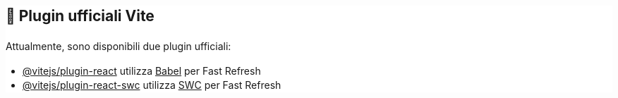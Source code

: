## 🔌 Plugin ufficiali Vite

Attualmente, sono disponibili due plugin ufficiali:

- [@vitejs/plugin-react](https://github.com/vitejs/vite-plugin-react/blob/main/packages/plugin-react/README.md) utilizza [Babel](https://babeljs.io/) per Fast Refresh
- [@vitejs/plugin-react-swc](https://github.com/vitejs/vite-plugin-react-swc) utilizza [SWC](https://swc.rs/) per Fast Refresh
